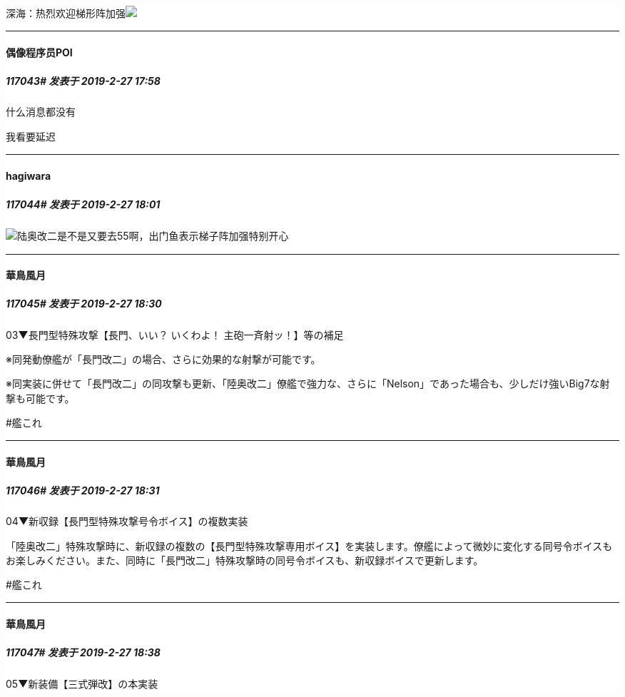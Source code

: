 
深海：热烈欢迎梯形阵加强<img src="https://static.saraba1st.com/image/smiley/face2017/037.png" referrerpolicy="no-referrer">


-----

####  偶像程序员POI  
##### 117043#       发表于 2019-2-27 17:58


什么消息都没有

我看要延迟


-----

####  hagiwara  
##### 117044#       发表于 2019-2-27 18:01


<img src="https://static.saraba1st.com/image/smiley/face2017/048.png" referrerpolicy="no-referrer">陆奥改二是不是又要去55啊，出门鱼表示梯子阵加强特别开心


-----

####  華鳥風月  
##### 117045#       发表于 2019-2-27 18:30


03▼長門型特殊攻撃【長門、いい？ いくわよ！ 主砲一斉射ッ！】等の補足

※同発動僚艦が「長門改二」の場合、さらに効果的な射撃が可能です。

※同実装に併せて「長門改二」の同攻撃も更新、「陸奥改二」僚艦で強力な、さらに「Nelson」であった場合も、少しだけ強いBig7な射撃も可能です。

#艦これ


-----

####  華鳥風月  
##### 117046#       发表于 2019-2-27 18:31


04▼新収録【長門型特殊攻撃号令ボイス】の複数実装

「陸奥改二」特殊攻撃時に、新収録の複数の【長門型特殊攻撃専用ボイス】を実装します。僚艦によって微妙に変化する同号令ボイスもお楽しみください。また、同時に「長門改二」特殊攻撃時の同号令ボイスも、新収録ボイスで更新します。

#艦これ


-----

####  華鳥風月  
##### 117047#       发表于 2019-2-27 18:38


05▼新装備【三式弾改】の本実装
